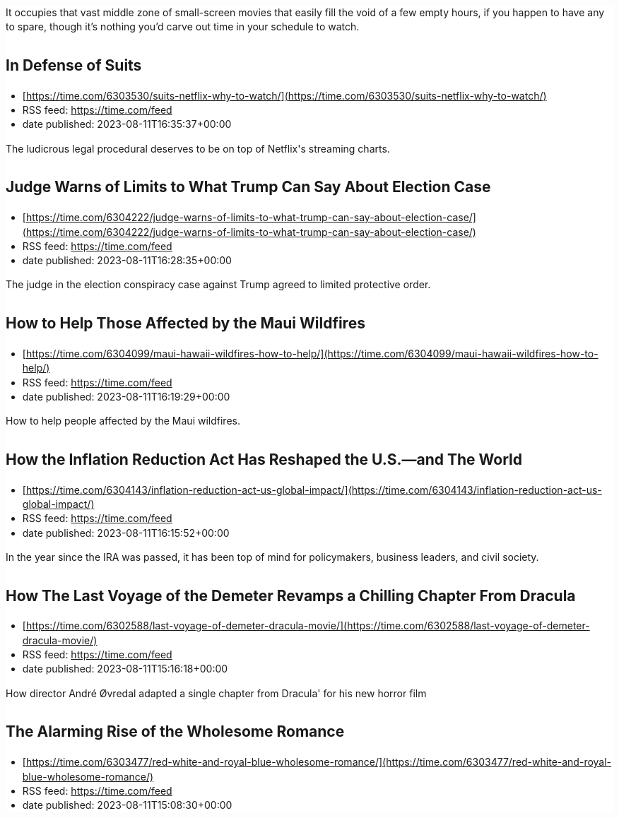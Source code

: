 It occupies that vast middle zone of small-screen movies that easily fill the void of a few empty hours, if you happen to have any to spare, though it’s nothing you’d carve out time in your schedule to watch.

## In Defense of Suits
 - [https://time.com/6303530/suits-netflix-why-to-watch/](https://time.com/6303530/suits-netflix-why-to-watch/)
 - RSS feed: https://time.com/feed
 - date published: 2023-08-11T16:35:37+00:00

The ludicrous legal procedural deserves to be on top of Netflix's streaming charts.

## Judge Warns of Limits to What Trump Can Say About Election Case
 - [https://time.com/6304222/judge-warns-of-limits-to-what-trump-can-say-about-election-case/](https://time.com/6304222/judge-warns-of-limits-to-what-trump-can-say-about-election-case/)
 - RSS feed: https://time.com/feed
 - date published: 2023-08-11T16:28:35+00:00

The judge in the election conspiracy case against Trump agreed to limited protective order.

## How to Help Those Affected by the Maui Wildfires
 - [https://time.com/6304099/maui-hawaii-wildfires-how-to-help/](https://time.com/6304099/maui-hawaii-wildfires-how-to-help/)
 - RSS feed: https://time.com/feed
 - date published: 2023-08-11T16:19:29+00:00

How to help people affected by the Maui wildfires.

## How the Inflation Reduction Act Has Reshaped the U.S.—and The World
 - [https://time.com/6304143/inflation-reduction-act-us-global-impact/](https://time.com/6304143/inflation-reduction-act-us-global-impact/)
 - RSS feed: https://time.com/feed
 - date published: 2023-08-11T16:15:52+00:00

In the year since the IRA was passed, it has been top of mind for policymakers, business leaders, and civil society.

## How The Last Voyage of the Demeter Revamps a Chilling Chapter From Dracula
 - [https://time.com/6302588/last-voyage-of-demeter-dracula-movie/](https://time.com/6302588/last-voyage-of-demeter-dracula-movie/)
 - RSS feed: https://time.com/feed
 - date published: 2023-08-11T15:16:18+00:00

How director André Øvredal adapted a single chapter from Dracula' for his new horror film

## The Alarming Rise of the Wholesome Romance
 - [https://time.com/6303477/red-white-and-royal-blue-wholesome-romance/](https://time.com/6303477/red-white-and-royal-blue-wholesome-romance/)
 - RSS feed: https://time.com/feed
 - date published: 2023-08-11T15:08:30+00:00
